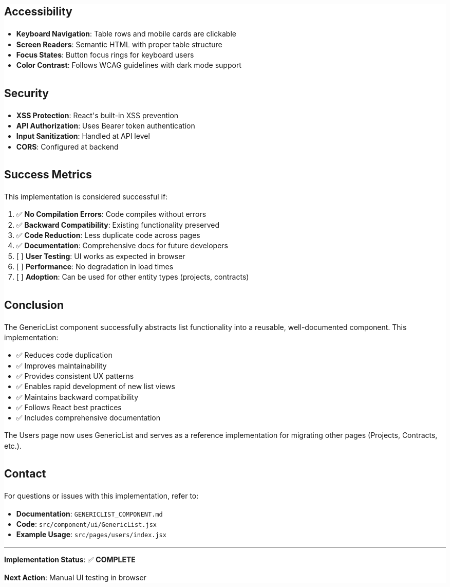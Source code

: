 ## Accessibility

- **Keyboard Navigation**: Table rows and mobile cards are clickable
- **Screen Readers**: Semantic HTML with proper table structure
- **Focus States**: Button focus rings for keyboard users
- **Color Contrast**: Follows WCAG guidelines with dark mode support

## Security

- **XSS Protection**: React's built-in XSS prevention
- **API Authorization**: Uses Bearer token authentication
- **Input Sanitization**: Handled at API level
- **CORS**: Configured at backend

## Success Metrics

This implementation is considered successful if:

1. ✅ **No Compilation Errors**: Code compiles without errors
2. ✅ **Backward Compatibility**: Existing functionality preserved
3. ✅ **Code Reduction**: Less duplicate code across pages
4. ✅ **Documentation**: Comprehensive docs for future developers
5. [ ] **User Testing**: UI works as expected in browser
6. [ ] **Performance**: No degradation in load times
7. [ ] **Adoption**: Can be used for other entity types (projects, contracts)

## Conclusion

The GenericList component successfully abstracts list functionality into a reusable, well-documented component. This implementation:

- ✅ Reduces code duplication
- ✅ Improves maintainability
- ✅ Provides consistent UX patterns
- ✅ Enables rapid development of new list views
- ✅ Maintains backward compatibility
- ✅ Follows React best practices
- ✅ Includes comprehensive documentation

The Users page now uses GenericList and serves as a reference implementation for migrating other pages (Projects, Contracts, etc.).

## Contact

For questions or issues with this implementation, refer to:
- **Documentation**: `GENERICLIST_COMPONENT.md`
- **Code**: `src/component/ui/GenericList.jsx`
- **Example Usage**: `src/pages/users/index.jsx`

---

**Implementation Status**: ✅ **COMPLETE**

**Next Action**: Manual UI testing in browser
